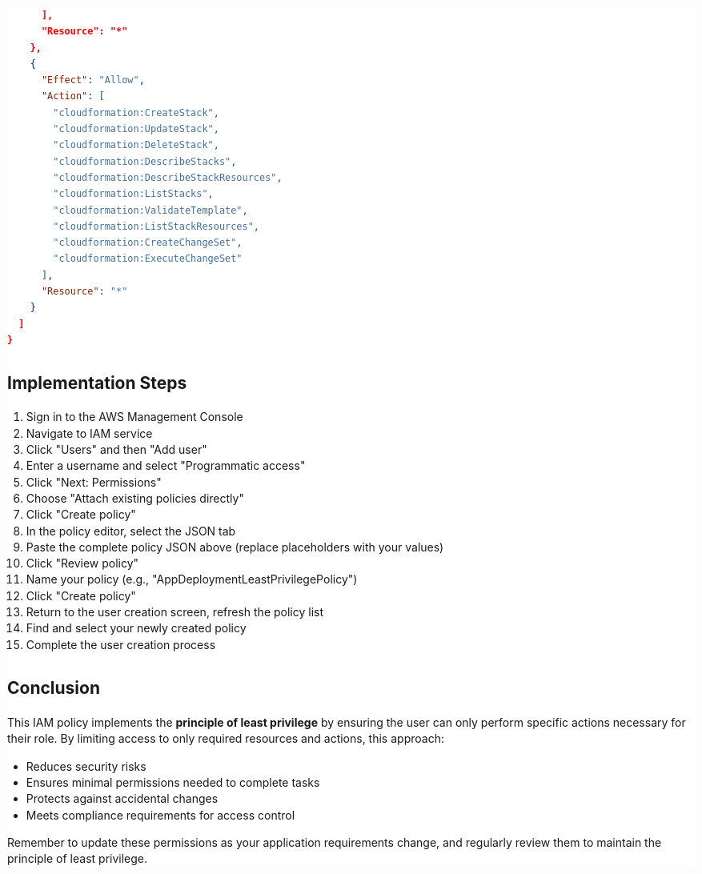 ```json
      ],
      "Resource": "*"
    },
    {
      "Effect": "Allow",
      "Action": [
        "cloudformation:CreateStack",
        "cloudformation:UpdateStack",
        "cloudformation:DeleteStack",
        "cloudformation:DescribeStacks",
        "cloudformation:DescribeStackResources",
        "cloudformation:ListStacks",
        "cloudformation:ValidateTemplate",
        "cloudformation:ListStackResources",
        "cloudformation:CreateChangeSet",
        "cloudformation:ExecuteChangeSet"
      ],
      "Resource": "*"
    }
  ]
}
```

## Implementation Steps

1. Sign in to the AWS Management Console
2. Navigate to IAM service
3. Click "Users" and then "Add user"
4. Enter a username and select "Programmatic access"
5. Click "Next: Permissions"
6. Choose "Attach existing policies directly"
7. Click "Create policy"
8. In the policy editor, select the JSON tab
9. Paste the complete policy JSON above (replace placeholders with your values)
10. Click "Review policy"
11. Name your policy (e.g., "AppDeploymentLeastPrivilegePolicy")
12. Click "Create policy"
13. Return to the user creation screen, refresh the policy list
14. Find and select your newly created policy
15. Complete the user creation process

## Conclusion

This IAM policy implements the **principle of least privilege** by ensuring the user can only perform specific actions necessary for their role. By limiting access to only required resources and actions, this approach:

- Reduces security risks
- Ensures minimal permissions needed to complete tasks
- Protects against accidental changes
- Meets compliance requirements for access control

Remember to update these permissions as your application requirements change, and regularly review them to maintain the principle of least privilege.
